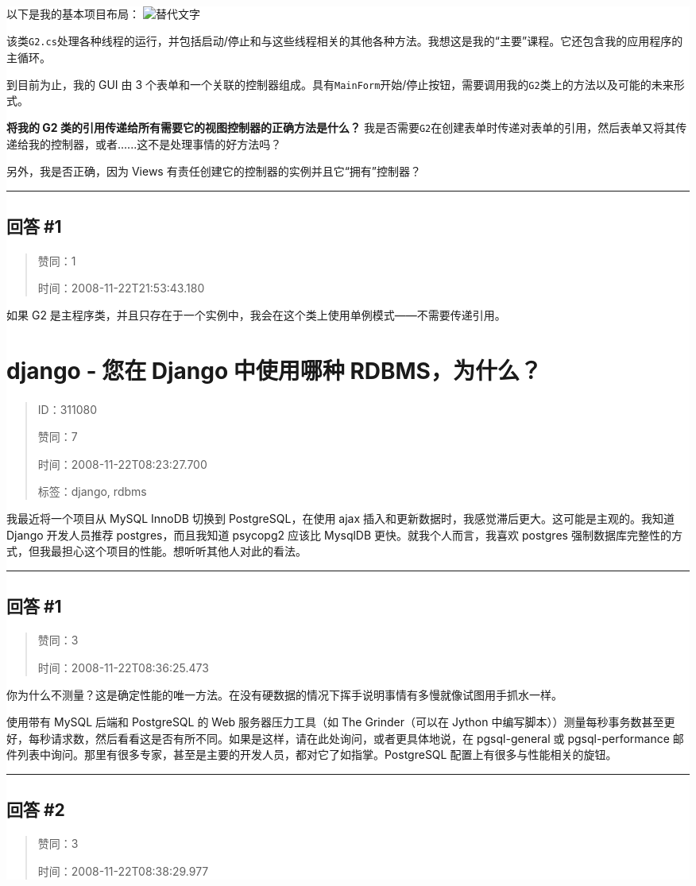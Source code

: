以下是我的基本项目布局：
![替代文字](https://i.stack.imgur.com/BNawq.png)

该类`G2.cs`处理各种线程的运行，并包括启动/停止和与这些线程相关的其他各种方法。我想这是我的“主要”课程。它还包含我的应用程序的主循环。

到目前为止，我的 GUI 由 3 个表单和一个关联的控制器组成。具有`MainForm`开始/停止按钮，需要调用我的`G2`类上的方法以及可能的未来形式。

**将我的 G2 类的引用传递给所有需要它的视图控制器的正确方法是什么？** 我是否需要`G2`在创建表单时传递对表单的引用，然后表单又将其传递给我的控制器，或者......这不是处理事情的好方法吗？

另外，我是否正确，因为 Views 有责任创建它的控制器的实例并且它“拥有”控制器？

* * *

## 回答 #1

> 赞同：1
> 
> 时间：2008-11-22T21:53:43.180

如果 G2 是主程序类，并且只存在于一个实例中，我会在这个类上使用单例模式——不需要传递引用。

# django - 您在 Django 中使用哪种 RDBMS，为什么？

> ID：311080
> 
> 赞同：7
> 
> 时间：2008-11-22T08:23:27.700
> 
> 标签：django, rdbms

我最近将一个项目从 MySQL InnoDB 切换到 PostgreSQL，在使用 ajax 插入和更新数据时，我感觉滞后更大。这可能是主观的。我知道 Django 开发人员推荐 postgres，而且我知道 psycopg2 应该比 MysqlDB 更快。就我个人而言，我喜欢 postgres 强制数据库完整性的方式，但我最担心这个项目的性能。想听听其他人对此的看法。

* * *

## 回答 #1

> 赞同：3
> 
> 时间：2008-11-22T08:36:25.473

你为什么不测量？这是确定性能的唯一方法。在没有硬数据的情况下挥手说明事情有多慢就像试图用手抓水一样。

使用带有 MySQL 后端和 PostgreSQL 的 Web 服务器压力工具（如 The Grinder（可以在 Jython 中编写脚本））测量每秒事务数甚至更好，每秒请求数，然后看看这是否有所不同。如果是这样，请在此处询问，或者更具体地说，在 pgsql-general 或 pgsql-performance 邮件列表中询问。那里有很多专家，甚至是主要的开发人员，都对它了如指掌。PostgreSQL 配置上有很多与性能相关的旋钮。

* * *

## 回答 #2

> 赞同：3
> 
> 时间：2008-11-22T08:38:29.977
